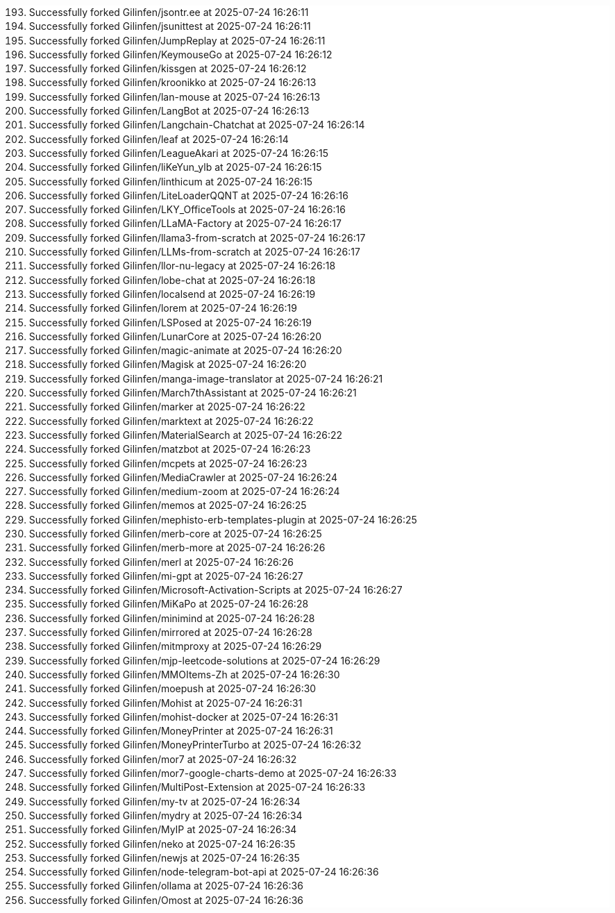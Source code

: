 193. Successfully forked Gilinfen/jsontr.ee at 2025-07-24 16:26:11
194. Successfully forked Gilinfen/jsunittest at 2025-07-24 16:26:11
195. Successfully forked Gilinfen/JumpReplay at 2025-07-24 16:26:11
196. Successfully forked Gilinfen/KeymouseGo at 2025-07-24 16:26:12
197. Successfully forked Gilinfen/kissgen at 2025-07-24 16:26:12
198. Successfully forked Gilinfen/kroonikko at 2025-07-24 16:26:13
199. Successfully forked Gilinfen/lan-mouse at 2025-07-24 16:26:13
200. Successfully forked Gilinfen/LangBot at 2025-07-24 16:26:13
201. Successfully forked Gilinfen/Langchain-Chatchat at 2025-07-24 16:26:14
202. Successfully forked Gilinfen/leaf at 2025-07-24 16:26:14
203. Successfully forked Gilinfen/LeagueAkari at 2025-07-24 16:26:15
204. Successfully forked Gilinfen/liKeYun_ylb at 2025-07-24 16:26:15
205. Successfully forked Gilinfen/linthicum at 2025-07-24 16:26:15
206. Successfully forked Gilinfen/LiteLoaderQQNT at 2025-07-24 16:26:16
207. Successfully forked Gilinfen/LKY_OfficeTools at 2025-07-24 16:26:16
208. Successfully forked Gilinfen/LLaMA-Factory at 2025-07-24 16:26:17
209. Successfully forked Gilinfen/llama3-from-scratch at 2025-07-24 16:26:17
210. Successfully forked Gilinfen/LLMs-from-scratch at 2025-07-24 16:26:17
211. Successfully forked Gilinfen/llor-nu-legacy at 2025-07-24 16:26:18
212. Successfully forked Gilinfen/lobe-chat at 2025-07-24 16:26:18
213. Successfully forked Gilinfen/localsend at 2025-07-24 16:26:19
214. Successfully forked Gilinfen/lorem at 2025-07-24 16:26:19
215. Successfully forked Gilinfen/LSPosed at 2025-07-24 16:26:19
216. Successfully forked Gilinfen/LunarCore at 2025-07-24 16:26:20
217. Successfully forked Gilinfen/magic-animate at 2025-07-24 16:26:20
218. Successfully forked Gilinfen/Magisk at 2025-07-24 16:26:20
219. Successfully forked Gilinfen/manga-image-translator at 2025-07-24 16:26:21
220. Successfully forked Gilinfen/March7thAssistant at 2025-07-24 16:26:21
221. Successfully forked Gilinfen/marker at 2025-07-24 16:26:22
222. Successfully forked Gilinfen/marktext at 2025-07-24 16:26:22
223. Successfully forked Gilinfen/MaterialSearch at 2025-07-24 16:26:22
224. Successfully forked Gilinfen/matzbot at 2025-07-24 16:26:23
225. Successfully forked Gilinfen/mcpets at 2025-07-24 16:26:23
226. Successfully forked Gilinfen/MediaCrawler at 2025-07-24 16:26:24
227. Successfully forked Gilinfen/medium-zoom at 2025-07-24 16:26:24
228. Successfully forked Gilinfen/memos at 2025-07-24 16:26:25
229. Successfully forked Gilinfen/mephisto-erb-templates-plugin at 2025-07-24 16:26:25
230. Successfully forked Gilinfen/merb-core at 2025-07-24 16:26:25
231. Successfully forked Gilinfen/merb-more at 2025-07-24 16:26:26
232. Successfully forked Gilinfen/merl at 2025-07-24 16:26:26
233. Successfully forked Gilinfen/mi-gpt at 2025-07-24 16:26:27
234. Successfully forked Gilinfen/Microsoft-Activation-Scripts at 2025-07-24 16:26:27
235. Successfully forked Gilinfen/MiKaPo at 2025-07-24 16:26:28
236. Successfully forked Gilinfen/minimind at 2025-07-24 16:26:28
237. Successfully forked Gilinfen/mirrored at 2025-07-24 16:26:28
238. Successfully forked Gilinfen/mitmproxy at 2025-07-24 16:26:29
239. Successfully forked Gilinfen/mjp-leetcode-solutions at 2025-07-24 16:26:29
240. Successfully forked Gilinfen/MMOItems-Zh at 2025-07-24 16:26:30
241. Successfully forked Gilinfen/moepush at 2025-07-24 16:26:30
242. Successfully forked Gilinfen/Mohist at 2025-07-24 16:26:31
243. Successfully forked Gilinfen/mohist-docker at 2025-07-24 16:26:31
244. Successfully forked Gilinfen/MoneyPrinter at 2025-07-24 16:26:31
245. Successfully forked Gilinfen/MoneyPrinterTurbo at 2025-07-24 16:26:32
246. Successfully forked Gilinfen/mor7 at 2025-07-24 16:26:32
247. Successfully forked Gilinfen/mor7-google-charts-demo at 2025-07-24 16:26:33
248. Successfully forked Gilinfen/MultiPost-Extension at 2025-07-24 16:26:33
249. Successfully forked Gilinfen/my-tv at 2025-07-24 16:26:34
250. Successfully forked Gilinfen/mydry at 2025-07-24 16:26:34
251. Successfully forked Gilinfen/MyIP at 2025-07-24 16:26:34
252. Successfully forked Gilinfen/neko at 2025-07-24 16:26:35
253. Successfully forked Gilinfen/newjs at 2025-07-24 16:26:35
254. Successfully forked Gilinfen/node-telegram-bot-api at 2025-07-24 16:26:36
255. Successfully forked Gilinfen/ollama at 2025-07-24 16:26:36
256. Successfully forked Gilinfen/Omost at 2025-07-24 16:26:36
